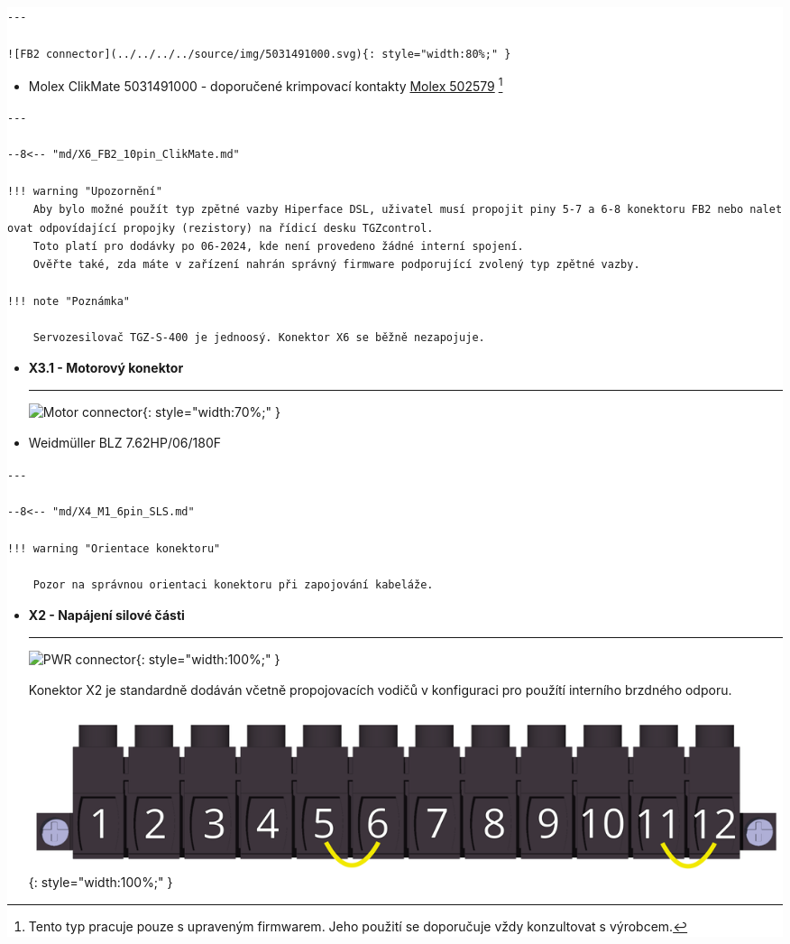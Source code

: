     ---
	
	![FB2 connector](../../../../source/img/5031491000.svg){: style="width:80%;" }

-    Molex ClikMate 5031491000 - doporučené krimpovací kontakty [Molex 502579](https://www.molex.com/en-us/part-list/502579) [^1]

    ---

	--8<-- "md/X6_FB2_10pin_ClikMate.md"
	
	!!! warning "Upozornění"
		Aby bylo možné použít typ zpětné vazby Hiperface DSL, uživatel musí propojit piny 5-7 a 6-8 konektoru FB2 nebo naletovat odpovídající propojky (rezistory) na řídicí desku TGZcontrol.
		Toto platí pro dodávky po 06-2024, kde není provedeno žádné interní spojení.
		Ověřte také, zda máte v zařízení nahrán správný firmware podporující zvolený typ zpětné vazby.

	!!! note "Poznámka"
	
		Servozesilovač TGZ-S-400 je jednoosý. Konektor X6 se běžně nezapojuje.
	
-   **X3.1 - Motorový konektor**

    ---
	
	![Motor connector](../../../../source/img/1095720000.svg){: style="width:70%;" }

-    Weidmüller BLZ 7.62HP/06/180F

    ---

	--8<-- "md/X4_M1_6pin_SLS.md"

	!!! warning "Orientace konektoru"
	
		Pozor na správnou orientaci konektoru při zapojování kabeláže.	
	
-   **X2 - Napájení silové části**

    ---
	
	![PWR connector](../../../../source/img/1095780000.svg){: style="width:100%;" }
	
	Konektor X2 je standardně dodáván včetně propojovacích vodičů v konfiguraci pro použítí interního brzdného odporu.
	
	![PWR connector](../../../../source/img/1095780000jumper.svg){: style="width:100%;" }   
	

[^1]: Tento typ pracuje pouze s upraveným firmwarem. Jeho použití se doporučuje vždy konzultovat s výrobcem.
[^2]: Hallovy senzory musí být připojeny k digitálním vstupům pomocí speciálního převodníku úrovní, viz. [Převodník Hall-TGZ](../../../ETC/TGHall/md/description.md#TGhall_1).
[^1]: Při krimpování a zapojování konektorů systému Molex Clik-Mate postupujte dle [Aplikačního návodu Molex Clik-Mate](https://www.molex.com/content/dam/molex/molex-dot-com/products/automated/en-us/applicationspecificationspdf/503/503149/AS-503149-001-001.pdf)
